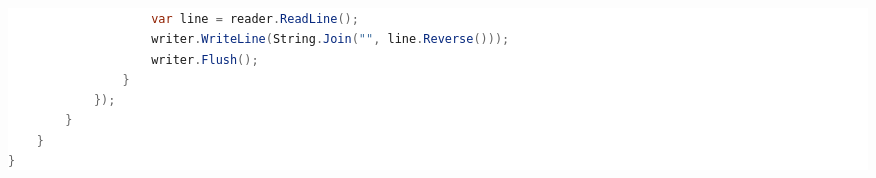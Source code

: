 ```cs
                    var line = reader.ReadLine();
                    writer.WriteLine(String.Join("", line.Reverse()));
                    writer.Flush();
                }
            });
        }
    }
}
```
